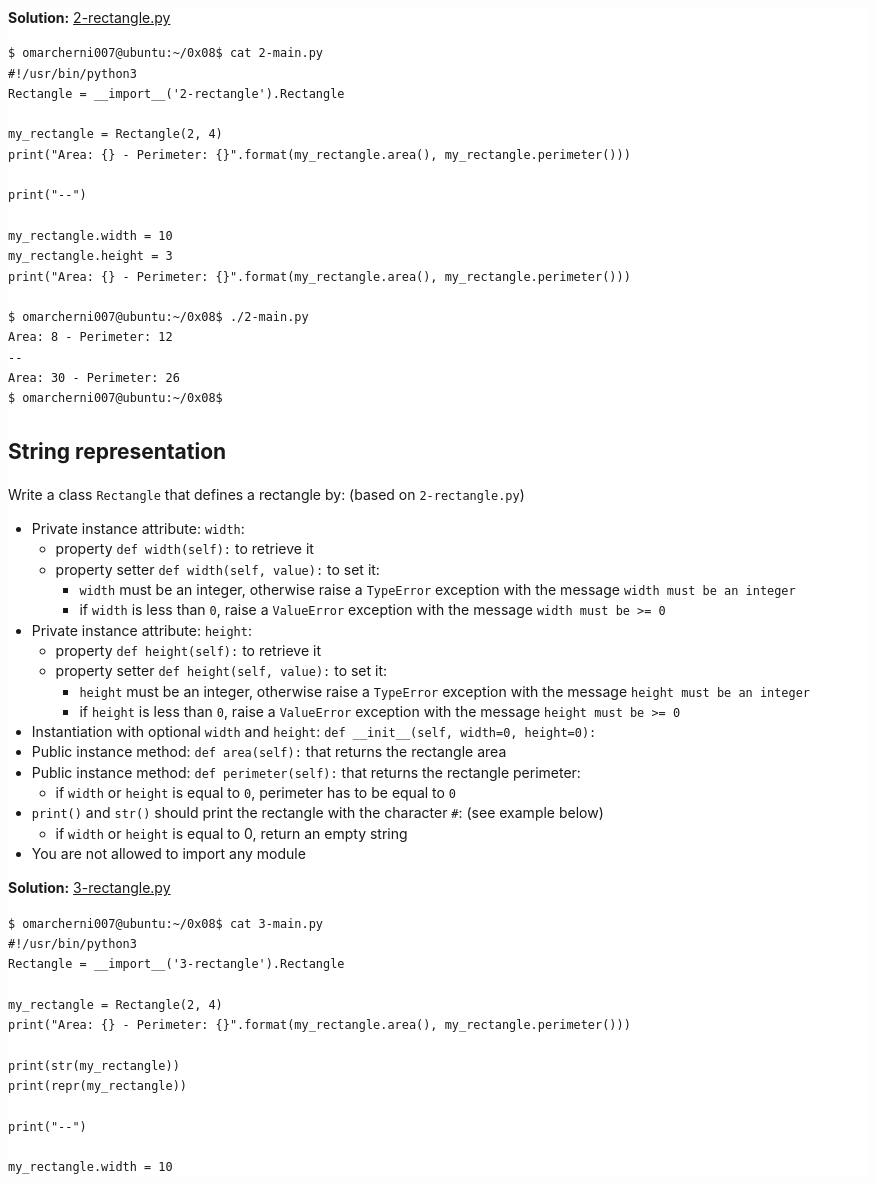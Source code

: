 **Solution:** [2-rectangle.py](https://github.com/omarcherni007/holbertonschool-higher_level_programming/blob/master/0x08-python-more_classes/2-rectangle.py)

```
$ omarcherni007@ubuntu:~/0x08$ cat 2-main.py
#!/usr/bin/python3
Rectangle = __import__('2-rectangle').Rectangle

my_rectangle = Rectangle(2, 4)
print("Area: {} - Perimeter: {}".format(my_rectangle.area(), my_rectangle.perimeter()))

print("--")

my_rectangle.width = 10
my_rectangle.height = 3
print("Area: {} - Perimeter: {}".format(my_rectangle.area(), my_rectangle.perimeter()))

$ omarcherni007@ubuntu:~/0x08$ ./2-main.py
Area: 8 - Perimeter: 12
--
Area: 30 - Perimeter: 26
$ omarcherni007@ubuntu:~/0x08$
```

## String representation

Write a class `Rectangle` that defines a rectangle by: (based on `2-rectangle.py`)

* Private instance attribute: `width`:
    * property `def width(self):` to retrieve it
    * property setter `def width(self, value):` to set it:
        * `width` must be an integer, otherwise raise a `TypeError` exception with the message `width must be an integer`
        * if `width` is less than `0`, raise a `ValueError` exception with the message `width must be >= 0`
* Private instance attribute: `height`:
    * property `def height(self):` to retrieve it
    * property setter `def height(self, value):` to set it:
        * `height` must be an integer, otherwise raise a `TypeError` exception with the message `height must be an integer`
        * if `height` is less than `0`, raise a `ValueError` exception with the message `height must be >= 0`
* Instantiation with optional `width` and `height`: `def __init__(self, width=0, height=0):`
* Public instance method: `def area(self):` that returns the rectangle area
* Public instance method: `def perimeter(self):` that returns the rectangle perimeter:
    * if `width` or `height` is equal to `0`, perimeter has to be equal to `0`
* `print()` and `str()` should print the rectangle with the character `#`: (see example below)
    * if `width` or `height` is equal to 0, return an empty string
* You are not allowed to import any module

**Solution:** [3-rectangle.py](https://github.com/omarcherni007/holbertonschool-higher_level_programming/blob/master/0x08-python-more_classes/3-rectangle.py)

```
$ omarcherni007@ubuntu:~/0x08$ cat 3-main.py
#!/usr/bin/python3
Rectangle = __import__('3-rectangle').Rectangle

my_rectangle = Rectangle(2, 4)
print("Area: {} - Perimeter: {}".format(my_rectangle.area(), my_rectangle.perimeter()))

print(str(my_rectangle))
print(repr(my_rectangle))

print("--")

my_rectangle.width = 10
```